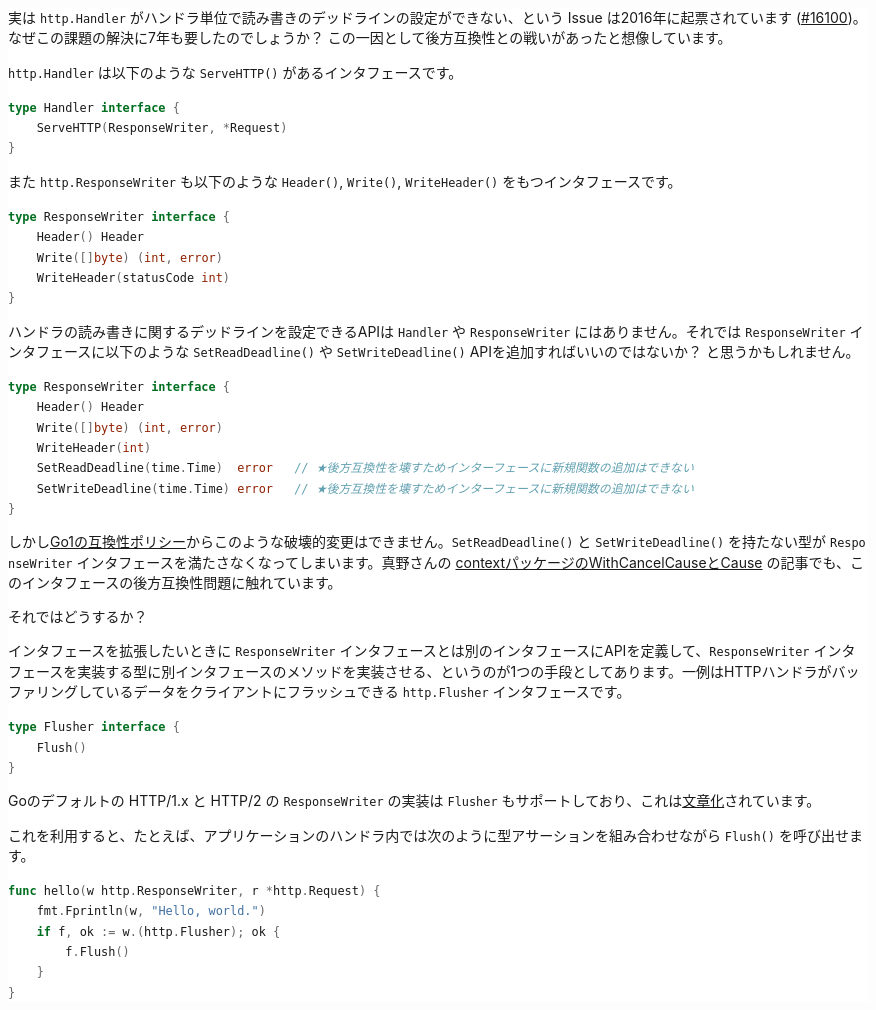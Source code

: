 実は `http.Handler` がハンドラ単位で読み書きのデッドラインの設定ができない、という Issue は2016年に起票されています ([#16100](https://github.com/golang/go/issues/16100))。なぜこの課題の解決に7年も要したのでしょうか？ この一因として後方互換性との戦いがあったと想像しています。

`http.Handler` は以下のような `ServeHTTP()` があるインタフェースです。

```go
type Handler interface {
	ServeHTTP(ResponseWriter, *Request)
}
```

また `http.ResponseWriter` も以下のような `Header()`, `Write()`, `WriteHeader()` をもつインタフェースです。

```go
type ResponseWriter interface {
	Header() Header
	Write([]byte) (int, error)
	WriteHeader(statusCode int)
}
```

ハンドラの読み書きに関するデッドラインを設定できるAPIは `Handler` や `ResponseWriter` にはありません。それでは `ResponseWriter` インタフェースに以下のような `SetReadDeadline()` や `SetWriteDeadline()` APIを追加すればいいのではないか？ と思うかもしれません。

```go
type ResponseWriter interface {
	Header() Header
	Write([]byte) (int, error)
	WriteHeader(int)
	SetReadDeadline(time.Time) 	error	// ★後方互換性を壊すためインターフェースに新規関数の追加はできない
	SetWriteDeadline(time.Time)	error	// ★後方互換性を壊すためインターフェースに新規関数の追加はできない
}
```

しかし[Go1の互換性ポリシー](https://go.dev/doc/go1compat)からこのような破壊的変更はできません。`SetReadDeadline()` と `SetWriteDeadline()` を持たない型が `ResponseWriter` インタフェースを満たさなくなってしまいます。真野さんの [contextパッケージのWithCancelCauseとCause](https://future-architect.github.io/articles/20230125a/) の記事でも、このインタフェースの後方互換性問題に触れています。

それではどうするか？

インタフェースを拡張したいときに `ResponseWriter` インタフェースとは別のインタフェースにAPIを定義して、`ResponseWriter` インタフェースを実装する型に別インタフェースのメソッドを実装させる、というのが1つの手段としてあります。一例はHTTPハンドラがバッファリングしているデータをクライアントにフラッシュできる `http.Flusher` インタフェースです。

```go
type Flusher interface {
	Flush()
}
```

Goのデフォルトの HTTP/1.x と HTTP/2 の `ResponseWriter` の実装は `Flusher` もサポートしており、これは[文章化](https://pkg.go.dev/net/http#Flusher)されています。

これを利用すると、たとえば、アプリケーションのハンドラ内では次のように型アサーションを組み合わせながら `Flush()` を呼び出せます。

```go
func hello(w http.ResponseWriter, r *http.Request) {
	fmt.Fprintln(w, "Hello, world.")
	if f, ok := w.(http.Flusher); ok {
		f.Flush()
	}
}
```
